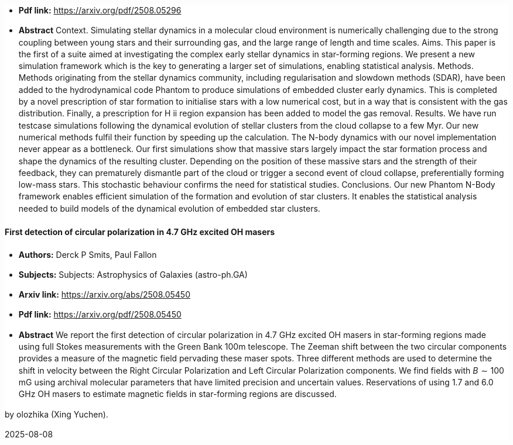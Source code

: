  - **Pdf link:** https://arxiv.org/pdf/2508.05296

 - **Abstract**
 Context. Simulating stellar dynamics in a molecular cloud environment is numerically challenging due to the strong coupling between young stars and their surrounding gas, and the large range of length and time scales. Aims. This paper is the first of a suite aimed at investigating the complex early stellar dynamics in star-forming regions. We present a new simulation framework which is the key to generating a larger set of simulations, enabling statistical analysis. Methods. Methods originating from the stellar dynamics community, including regularisation and slowdown methods (SDAR), have been added to the hydrodynamical code Phantom to produce simulations of embedded cluster early dynamics. This is completed by a novel prescription of star formation to initialise stars with a low numerical cost, but in a way that is consistent with the gas distribution. Finally, a prescription for H ii region expansion has been added to model the gas removal. Results. We have run testcase simulations following the dynamical evolution of stellar clusters from the cloud collapse to a few Myr. Our new numerical methods fulfil their function by speeding up the calculation. The N-body dynamics with our novel implementation never appear as a bottleneck. Our first simulations show that massive stars largely impact the star formation process and shape the dynamics of the resulting cluster. Depending on the position of these massive stars and the strength of their feedback, they can prematurely dismantle part of the cloud or trigger a second event of cloud collapse, preferentially forming low-mass stars. This stochastic behaviour confirms the need for statistical studies. Conclusions. Our new Phantom N-Body framework enables efficient simulation of the formation and evolution of star clusters. It enables the statistical analysis needed to build models of the dynamical evolution of embedded star clusters.
#### First detection of circular polarization in 4.7 GHz excited OH masers
 - **Authors:** Derck P Smits, Paul Fallon
 - **Subjects:** Subjects:
Astrophysics of Galaxies (astro-ph.GA)
 - **Arxiv link:** https://arxiv.org/abs/2508.05450

 - **Pdf link:** https://arxiv.org/pdf/2508.05450

 - **Abstract**
 We report the first detection of circular polarization in 4.7 GHz excited OH masers in star-forming regions made using full Stokes measurements with the Green Bank 100m telescope. The Zeeman shift between the two circular components provides a measure of the magnetic field pervading these maser spots. Three different methods are used to determine the shift in velocity between the Right Circular Polarization and Left Circular Polarization components. We find fields with $B \sim 100$ mG using archival molecular parameters that have limited precision and uncertain values. Reservations of using 1.7 and 6.0 GHz OH masers to estimate magnetic fields in star-forming regions are discussed.


by olozhika (Xing Yuchen). 


2025-08-08
